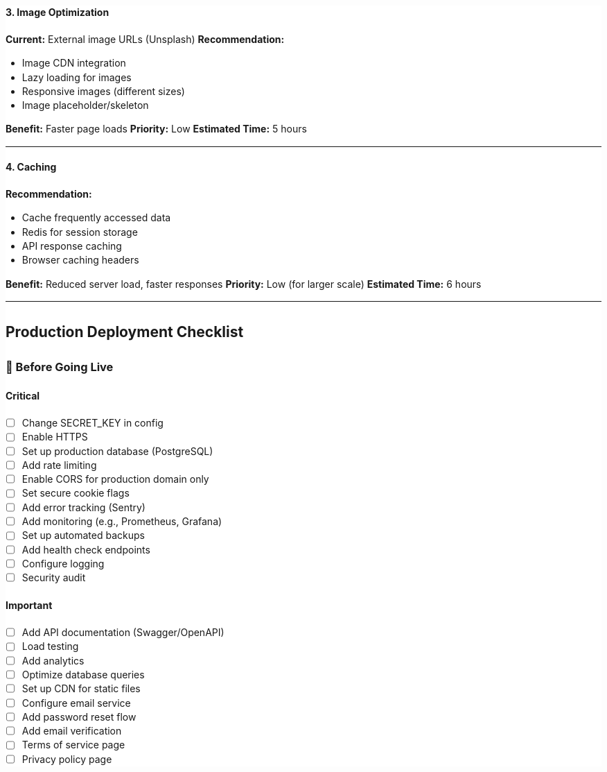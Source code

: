 #### 3. Image Optimization
**Current:** External image URLs (Unsplash)
**Recommendation:**
- Image CDN integration
- Lazy loading for images
- Responsive images (different sizes)
- Image placeholder/skeleton

**Benefit:** Faster page loads
**Priority:** Low
**Estimated Time:** 5 hours

---

#### 4. Caching
**Recommendation:**
- Cache frequently accessed data
- Redis for session storage
- API response caching
- Browser caching headers

**Benefit:** Reduced server load, faster responses
**Priority:** Low (for larger scale)
**Estimated Time:** 6 hours

---

## Production Deployment Checklist

### 🚀 Before Going Live

#### Critical
- [ ] Change SECRET_KEY in config
- [ ] Enable HTTPS
- [ ] Set up production database (PostgreSQL)
- [ ] Add rate limiting
- [ ] Enable CORS for production domain only
- [ ] Set secure cookie flags
- [ ] Add error tracking (Sentry)
- [ ] Add monitoring (e.g., Prometheus, Grafana)
- [ ] Set up automated backups
- [ ] Add health check endpoints
- [ ] Configure logging
- [ ] Security audit

#### Important
- [ ] Add API documentation (Swagger/OpenAPI)
- [ ] Load testing
- [ ] Add analytics
- [ ] Optimize database queries
- [ ] Set up CDN for static files
- [ ] Configure email service
- [ ] Add password reset flow
- [ ] Add email verification
- [ ] Terms of service page
- [ ] Privacy policy page

